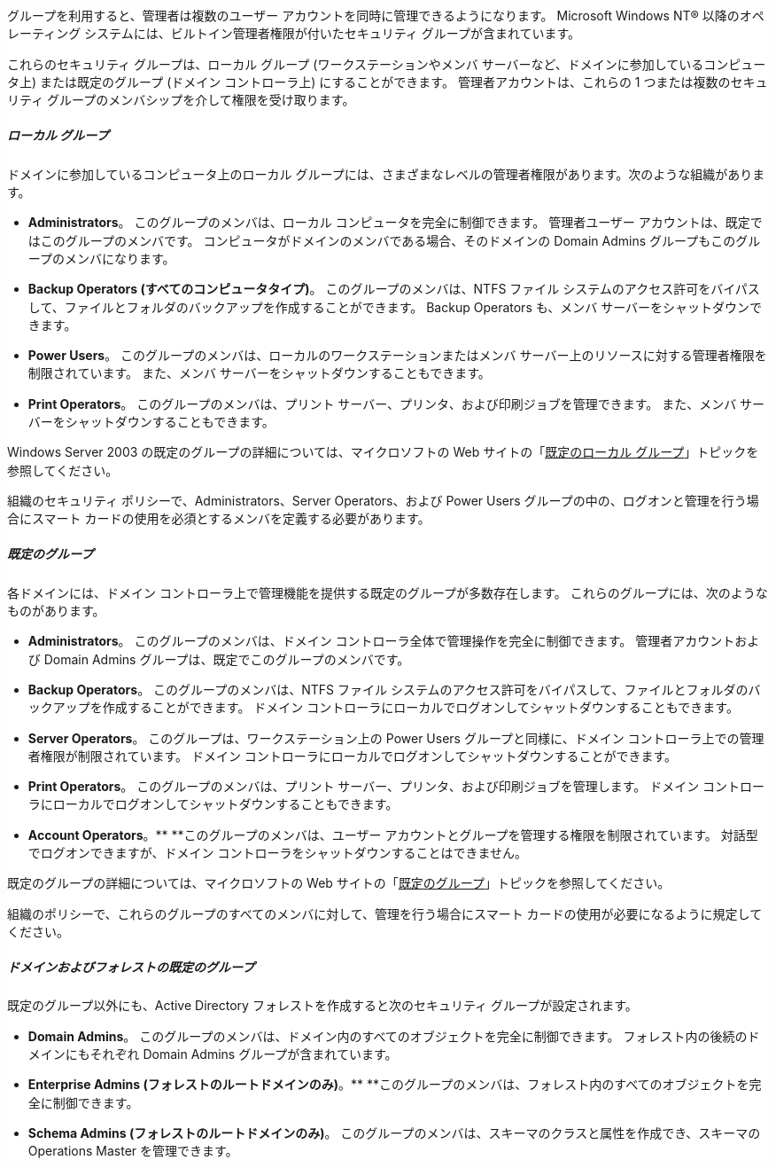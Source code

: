グループを利用すると、管理者は複数のユーザー アカウントを同時に管理できるようになります。 Microsoft Windows NT® 以降のオペレーティング システムには、ビルトイン管理者権限が付いたセキュリティ グループが含まれています。

これらのセキュリティ グループは、ローカル グループ (ワークステーションやメンバ サーバーなど、ドメインに参加しているコンピュータ上) または既定のグループ (ドメイン コントローラ上) にすることができます。 管理者アカウントは、これらの 1 つまたは複数のセキュリティ グループのメンバシップを介して権限を受け取ります。

##### ローカル グループ

ドメインに参加しているコンピュータ上のローカル グループには、さまざまなレベルの管理者権限があります。次のような組織があります。

-   **Administrators**。 このグループのメンバは、ローカル コンピュータを完全に制御できます。 管理者ユーザー アカウントは、既定ではこのグループのメンバです。 コンピュータがドメインのメンバである場合、そのドメインの Domain Admins グループもこのグループのメンバになります。

-   **Backup Operators (すべてのコンピュータタイプ)**。 このグループのメンバは、NTFS ファイル システムのアクセス許可をバイパスして、ファイルとフォルダのバックアップを作成することができます。 Backup Operators も、メンバ サーバーをシャットダウンできます。

-   **Power Users**。 このグループのメンバは、ローカルのワークステーションまたはメンバ サーバー上のリソースに対する管理者権限を制限されています。 また、メンバ サーバーをシャットダウンすることもできます。

-   **Print Operators**。 このグループのメンバは、プリント サーバー、プリンタ、および印刷ジョブを管理できます。 また、メンバ サーバーをシャットダウンすることもできます。

Windows Server 2003 の既定のグループの詳細については、マイクロソフトの Web サイトの「[既定のローカル グループ](https://technet.microsoft.com/ja-jp/library/f6e01e51-14ea-48f4-97fc-5288a9a4a9b1(v=TechNet.10))」トピックを参照してください。

組織のセキュリティ ポリシーで、Administrators、Server Operators、および Power Users グループの中の、ログオンと管理を行う場合にスマート カードの使用を必須とするメンバを定義する必要があります。

##### 既定のグループ

各ドメインには、ドメイン コントローラ上で管理機能を提供する既定のグループが多数存在します。 これらのグループには、次のようなものがあります。

-   **Administrators**。 このグループのメンバは、ドメイン コントローラ全体で管理操作を完全に制御できます。 管理者アカウントおよび Domain Admins グループは、既定でこのグループのメンバです。

-   **Backup Operators**。 このグループのメンバは、NTFS ファイル システムのアクセス許可をバイパスして、ファイルとフォルダのバックアップを作成することができます。 ドメイン コントローラにローカルでログオンしてシャットダウンすることもできます。

-   **Server Operators**。 このグループは、ワークステーション上の Power Users グループと同様に、ドメイン コントローラ上での管理者権限が制限されています。 ドメイン コントローラにローカルでログオンしてシャットダウンすることができます。

-   **Print Operators**。 このグループのメンバは、プリント サーバー、プリンタ、および印刷ジョブを管理します。 ドメイン コントローラにローカルでログオンしてシャットダウンすることもできます。

-   **Account Operators**。** **このグループのメンバは、ユーザー アカウントとグループを管理する権限を制限されています。 対話型でログオンできますが、ドメイン コントローラをシャットダウンすることはできません。

既定のグループの詳細については、マイクロソフトの Web サイトの「[既定のグループ](https://technet.microsoft.com/ja-jp/library/f6e01e51-14ea-48f4-97fc-5288a9a4a9b1(v=TechNet.10))」トピックを参照してください。

組織のポリシーで、これらのグループのすべてのメンバに対して、管理を行う場合にスマート カードの使用が必要になるように規定してください。

##### ドメインおよびフォレストの既定のグループ

既定のグループ以外にも、Active Directory フォレストを作成すると次のセキュリティ グループが設定されます。

-   **Domain Admins**。 このグループのメンバは、ドメイン内のすべてのオブジェクトを完全に制御できます。 フォレスト内の後続のドメインにもそれぞれ Domain Admins グループが含まれています。

-   **Enterprise Admins (フォレストのルートドメインのみ)**。** **このグループのメンバは、フォレスト内のすべてのオブジェクトを完全に制御できます。

-   **Schema Admins (フォレストのルートドメインのみ)**。 このグループのメンバは、スキーマのクラスと属性を作成でき、スキーマの Operations Master を管理できます。
